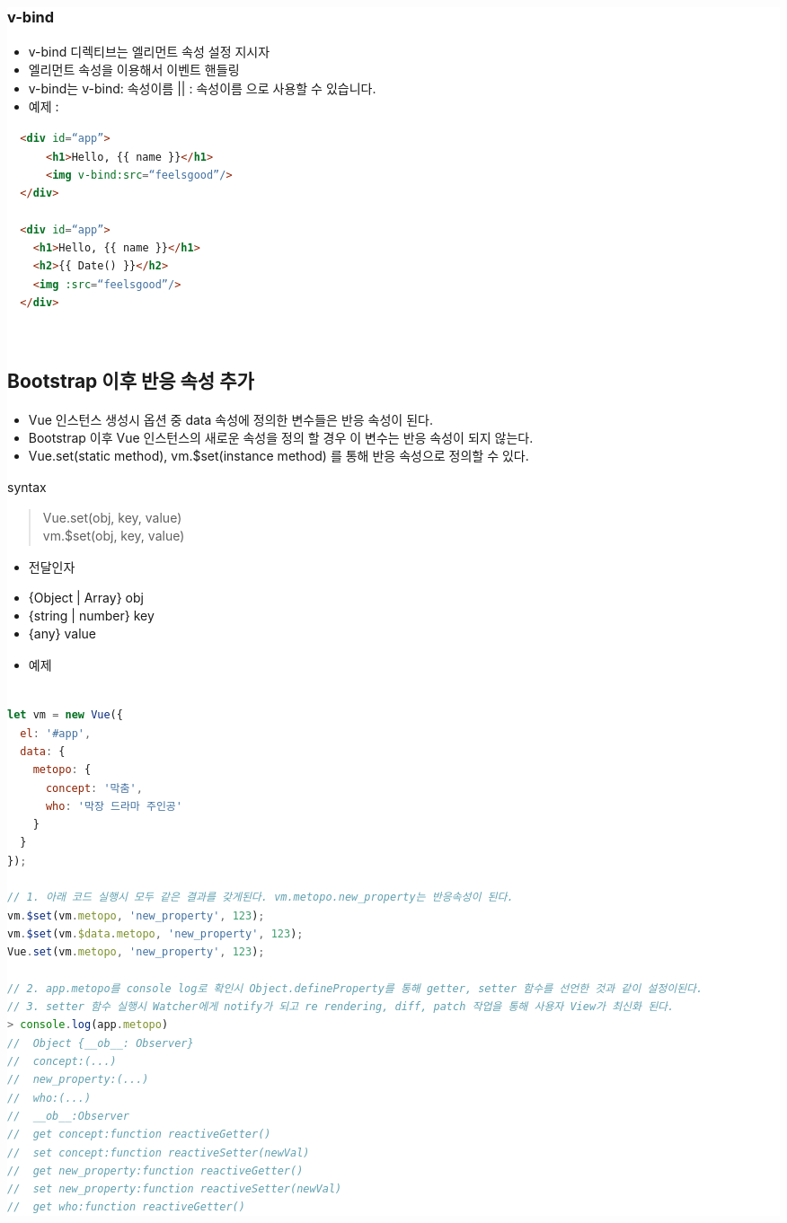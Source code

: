 ###  v-bind
* v-bind 디렉티브는 엘리먼트 속성 설정 지시자
* 엘리먼트 속성을 이용해서 이벤트 핸들링
* v-bind는 v-bind: 속성이름  ||  : 속성이름  으로 사용할 수 있습니다.
* 예제 : 
```html
  <div id=“app”>
      <h1>Hello, {{ name }}</h1>
      <img v-bind:src=“feelsgood”/>
  </div>

  <div id=“app”>
    <h1>Hello, {{ name }}</h1>
    <h2>{{ Date() }}</h2>
    <img :src=“feelsgood”/>
  </div>
```

<br>

## Bootstrap 이후 반응 속성 추가
* Vue 인스턴스 생성시 옵션 중 data 속성에 정의한 변수들은 반응 속성이 된다.
* Bootstrap 이후 Vue 인스턴스의 새로운 속성을 정의 할 경우 이 변수는 반응 속성이 되지 않는다.
* Vue.set(static method), vm.$set(instance method) 를 통해 반응 속성으로 정의할 수 있다.

syntax
> Vue.set(obj, key, value)  
> vm.$set(obj, key, value)

* 전달인자
 - {Object | Array} obj
 - {string | number} key
 - {any} value

* 예제
```javascript

let vm = new Vue({
  el: '#app',
  data: {
    metopo: {
      concept: '막춤',
      who: '막장 드라마 주인공'
    }
  }
});

// 1. 아래 코드 실행시 모두 같은 결과를 갖게된다. vm.metopo.new_property는 반응속성이 된다.
vm.$set(vm.metopo, 'new_property', 123);
vm.$set(vm.$data.metopo, 'new_property', 123);
Vue.set(vm.metopo, 'new_property', 123);

// 2. app.metopo를 console log로 확인시 Object.defineProperty를 통해 getter, setter 함수를 선언한 것과 같이 설정이된다.
// 3. setter 함수 실행시 Watcher에게 notify가 되고 re rendering, diff, patch 작업을 통해 사용자 View가 최신화 된다.
> console.log(app.metopo)
//  Object {__ob__: Observer}
//  concept:(...)
//  new_property:(...)
//  who:(...)
//  __ob__:Observer
//  get concept:function reactiveGetter()
//  set concept:function reactiveSetter(newVal)
//  get new_property:function reactiveGetter()
//  set new_property:function reactiveSetter(newVal)
//  get who:function reactiveGetter()
```